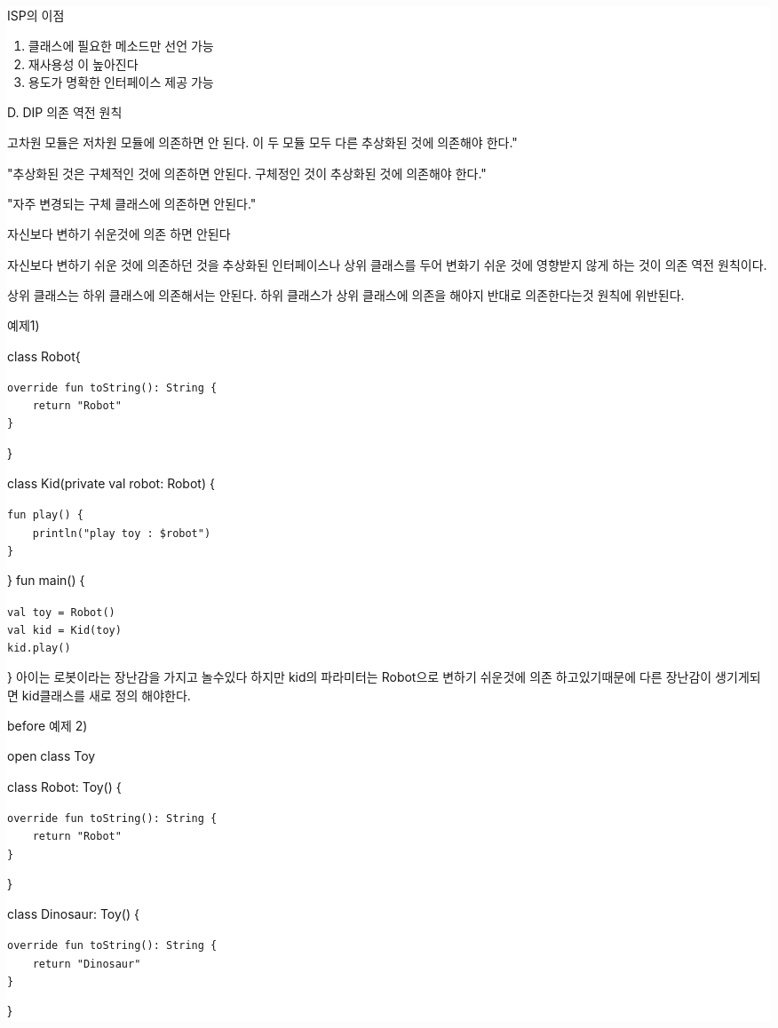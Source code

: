 
ISP의 이점
1. 클래스에 필요한 메소드만 선언 가능
2. 재사용성 이 높아진다
3.  용도가 명확한 인터페이스 제공 가능 

D. DIP 의존 역전 원칙

고차원 모듈은 저차원 모듈에 의존하면 안 된다. 이 두 모듈 모두 다른 추상화된 것에 의존해야 한다."

"추상화된 것은 구체적인 것에 의존하면 안된다. 구체정인 것이 추상화된 것에 의존해야 한다."

"자주 변경되는 구체 클래스에 의존하면 안된다."

자신보다 변하기 쉬운것에 의존 하면 안된다

자신보다 변하기 쉬운 것에 의존하던 것을 추상화된 인터페이스나 상위 클래스를 두어 변화기 쉬운 것에 영향받지 않게 하는 것이 의존 역전 원칙이다.

상위 클래스는 하위 클래스에 의존해서는 안된다. 하위 클래스가 상위 클래스에 의존을 해야지 반대로 의존한다는것 원칙에 위반된다.

예제1)


class Robot{

    override fun toString(): String {
        return "Robot"
    }
}

class Kid(private val robot: Robot) {

    fun play() {
        println("play toy : $robot")
    }
}
fun main() {

    val toy = Robot()
    val kid = Kid(toy)
    kid.play()
}
아이는 로봇이라는 장난감을 가지고 놀수있다 하지만 kid의 파라미터는 Robot으로 변하기
쉬운것에 의존 하고있기때문에 다른 장난감이 생기게되면 kid클래스를 새로 정의 해야한다.

before 예제 2)

open class Toy

class Robot: Toy() {

    override fun toString(): String {
        return "Robot"
    }
}

class Dinosaur: Toy() {

    override fun toString(): String {
        return "Dinosaur"
    }
}
